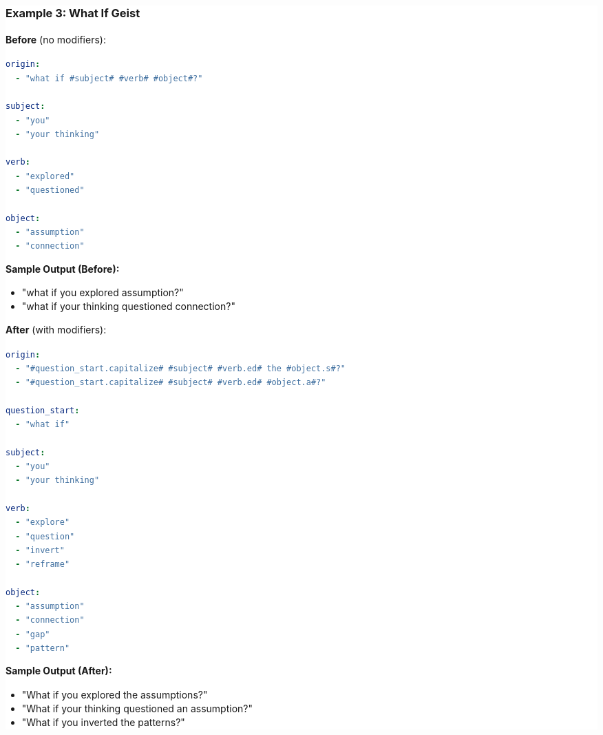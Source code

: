 
### Example 3: What If Geist

**Before** (no modifiers):
```yaml
origin:
  - "what if #subject# #verb# #object#?"

subject:
  - "you"
  - "your thinking"

verb:
  - "explored"
  - "questioned"

object:
  - "assumption"
  - "connection"
```

**Sample Output (Before):**
- "what if you explored assumption?"
- "what if your thinking questioned connection?"

**After** (with modifiers):
```yaml
origin:
  - "#question_start.capitalize# #subject# #verb.ed# the #object.s#?"
  - "#question_start.capitalize# #subject# #verb.ed# #object.a#?"

question_start:
  - "what if"

subject:
  - "you"
  - "your thinking"

verb:
  - "explore"
  - "question"
  - "invert"
  - "reframe"

object:
  - "assumption"
  - "connection"
  - "gap"
  - "pattern"
```

**Sample Output (After):**
- "What if you explored the assumptions?"
- "What if your thinking questioned an assumption?"
- "What if you inverted the patterns?"
